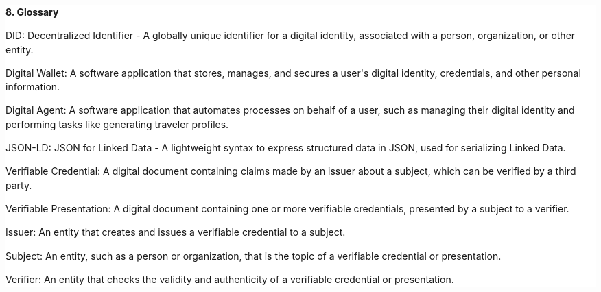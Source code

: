 **8\. Glossary**

DID: Decentralized Identifier - A globally unique identifier for a digital identity, associated with a person, organization, or other entity.

Digital Wallet: A software application that stores, manages, and secures a user's digital identity, credentials, and other personal information.

Digital Agent: A software application that automates processes on behalf of a user, such as managing their digital identity and performing tasks like generating traveler profiles.

JSON-LD: JSON for Linked Data - A lightweight syntax to express structured data in JSON, used for serializing Linked Data.

Verifiable Credential: A digital document containing claims made by an issuer about a subject, which can be verified by a third party.

Verifiable Presentation: A digital document containing one or more verifiable credentials, presented by a subject to a verifier.

Issuer: An entity that creates and issues a verifiable credential to a subject.

Subject: An entity, such as a person or organization, that is the topic of a verifiable credential or presentation.

Verifier: An entity that checks the validity and authenticity of a verifiable credential or presentation.

